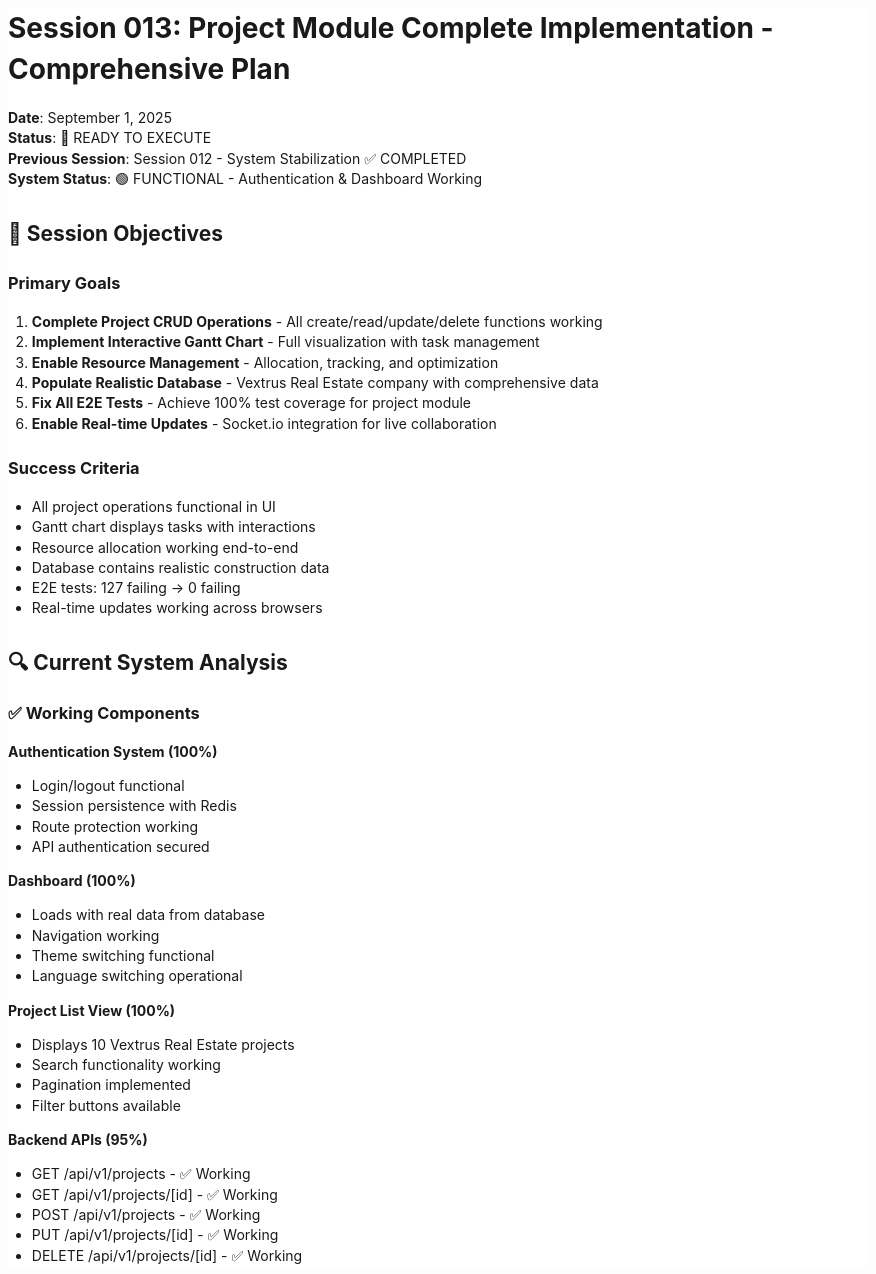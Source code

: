 # Session 013: Project Module Complete Implementation - Comprehensive Plan

**Date**: September 1, 2025  
**Status**: 🎯 READY TO EXECUTE  
**Previous Session**: Session 012 - System Stabilization ✅ COMPLETED  
**System Status**: 🟢 FUNCTIONAL - Authentication & Dashboard Working

## 🎯 Session Objectives

### Primary Goals
1. **Complete Project CRUD Operations** - All create/read/update/delete functions working
2. **Implement Interactive Gantt Chart** - Full visualization with task management
3. **Enable Resource Management** - Allocation, tracking, and optimization
4. **Populate Realistic Database** - Vextrus Real Estate company with comprehensive data
5. **Fix All E2E Tests** - Achieve 100% test coverage for project module
6. **Enable Real-time Updates** - Socket.io integration for live collaboration

### Success Criteria
- All project operations functional in UI
- Gantt chart displays tasks with interactions
- Resource allocation working end-to-end
- Database contains realistic construction data
- E2E tests: 127 failing → 0 failing
- Real-time updates working across browsers

## 🔍 Current System Analysis

### ✅ Working Components
**Authentication System (100%)**
- Login/logout functional
- Session persistence with Redis
- Route protection working
- API authentication secured

**Dashboard (100%)**
- Loads with real data from database  
- Navigation working
- Theme switching functional
- Language switching operational

**Project List View (100%)**
- Displays 10 Vextrus Real Estate projects
- Search functionality working
- Pagination implemented
- Filter buttons available

**Backend APIs (95%)**
- GET /api/v1/projects - ✅ Working
- GET /api/v1/projects/[id] - ✅ Working  
- POST /api/v1/projects - ✅ Working
- PUT /api/v1/projects/[id] - ✅ Working
- DELETE /api/v1/projects/[id] - ✅ Working
